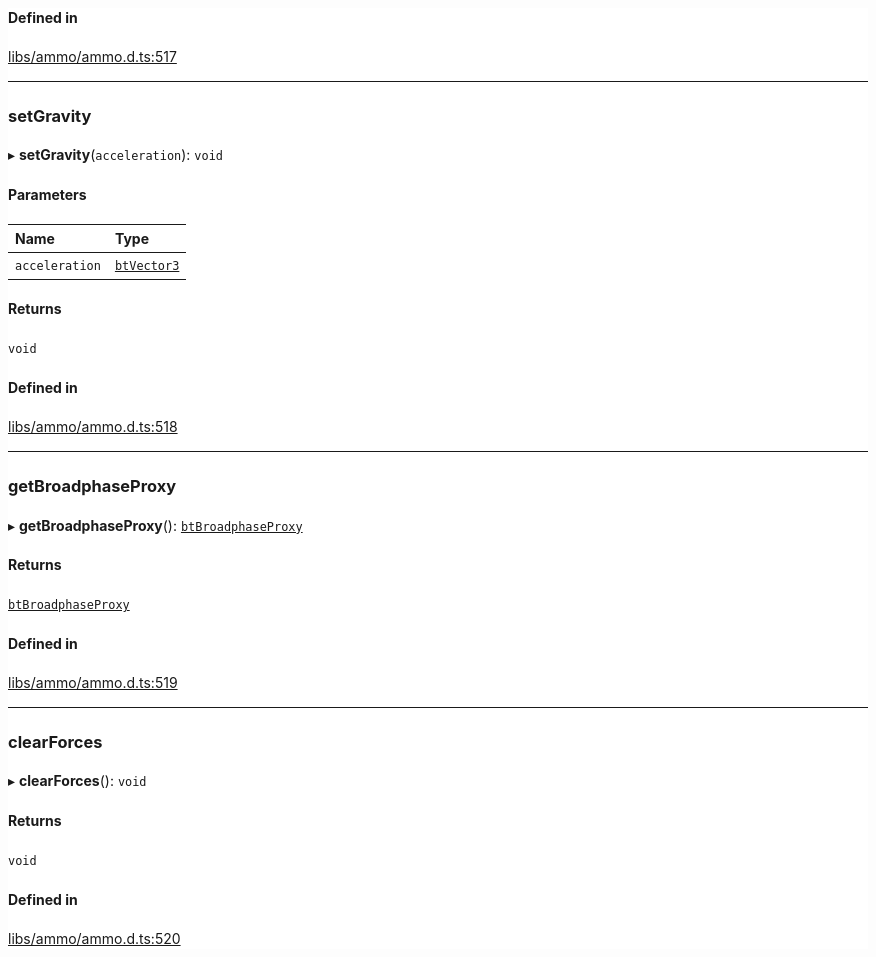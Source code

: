 #### Defined in

[libs/ammo/ammo.d.ts:517](https://github.com/Orillusion/orillusion/blob/main/src/libs/ammo/ammo.d.ts#L517)

___

### setGravity

▸ **setGravity**(`acceleration`): `void`

#### Parameters

| Name | Type |
| :------ | :------ |
| `acceleration` | [`btVector3`](Ammo.btVector3.md) |

#### Returns

`void`

#### Defined in

[libs/ammo/ammo.d.ts:518](https://github.com/Orillusion/orillusion/blob/main/src/libs/ammo/ammo.d.ts#L518)

___

### getBroadphaseProxy

▸ **getBroadphaseProxy**(): [`btBroadphaseProxy`](Ammo.btBroadphaseProxy.md)

#### Returns

[`btBroadphaseProxy`](Ammo.btBroadphaseProxy.md)

#### Defined in

[libs/ammo/ammo.d.ts:519](https://github.com/Orillusion/orillusion/blob/main/src/libs/ammo/ammo.d.ts#L519)

___

### clearForces

▸ **clearForces**(): `void`

#### Returns

`void`

#### Defined in

[libs/ammo/ammo.d.ts:520](https://github.com/Orillusion/orillusion/blob/main/src/libs/ammo/ammo.d.ts#L520)
